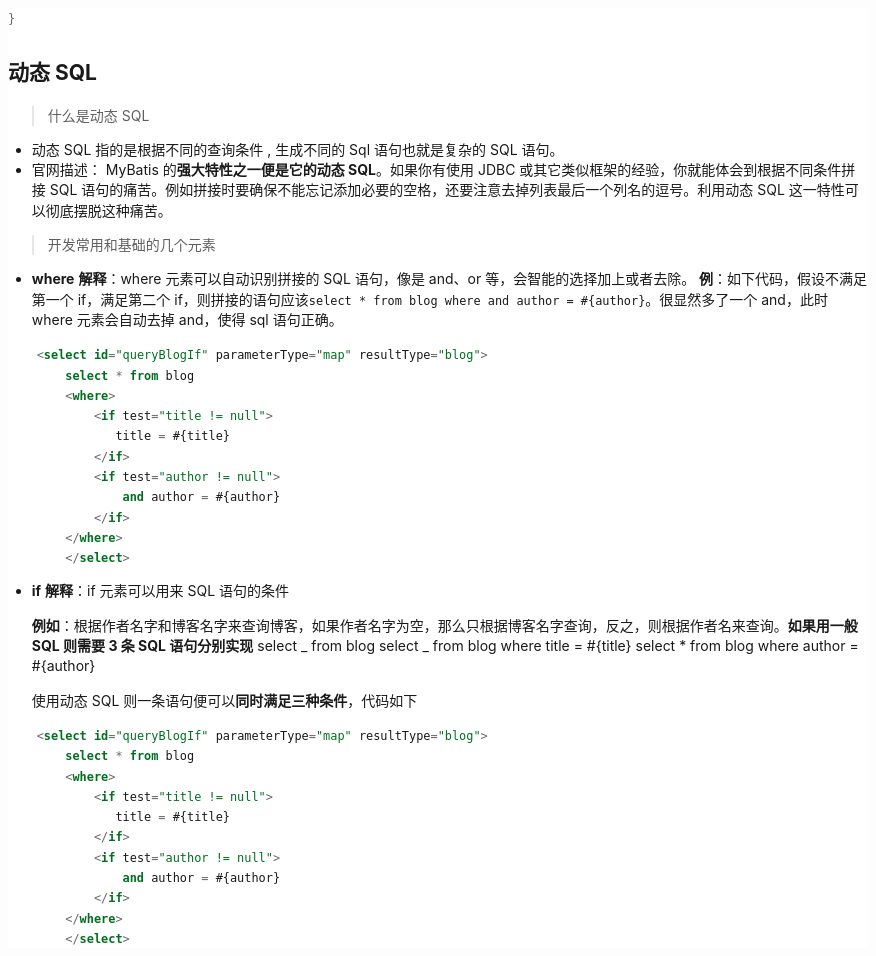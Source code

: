 ```java
}

```

## 动态 SQL

> 什么是动态 SQL

- 动态 SQL 指的是根据不同的查询条件 , 生成不同的 Sql 语句也就是复杂的 SQL 语句。
- 官网描述：
  MyBatis 的**强大特性之一便是它的动态 SQL**。如果你有使用 JDBC 或其它类似框架的经验，你就能体会到根据不同条件拼接 SQL 语句的痛苦。例如拼接时要确保不能忘记添加必要的空格，还要注意去掉列表最后一个列名的逗号。利用动态 SQL 这一特性可以彻底摆脱这种痛苦。

> 开发常用和基础的几个元素

- **where**
  **解释**：where 元素可以自动识别拼接的 SQL 语句，像是 and、or 等，会智能的选择加上或者去除。
  **例**：如下代码，假设不满足第一个 if，满足第二个 if，则拼接的语句应该`select * from blog where and author = #{author}`。很显然多了一个 and，此时 where 元素会自动去掉 and，使得 sql 语句正确。

```sql
    <select id="queryBlogIf" parameterType="map" resultType="blog">
        select * from blog
        <where>
            <if test="title != null">
               title = #{title}
            </if>
            <if test="author != null">
                and author = #{author}
            </if>
        </where>
        </select>
```

- **if**
  **解释**：if 元素可以用来 SQL 语句的条件

  **例如**：根据作者名字和博客名字来查询博客，如果作者名字为空，那么只根据博客名字查询，反之，则根据作者名来查询。**如果用一般 SQL 则需要 3 条 SQL 语句分别实现**
  select _ from blog
  select _ from blog where title = #{title}
  select \* from blog where author = #{author}

  使用动态 SQL 则一条语句便可以**同时满足三种条件**，代码如下

```sql
    <select id="queryBlogIf" parameterType="map" resultType="blog">
        select * from blog
        <where>
            <if test="title != null">
               title = #{title}
            </if>
            <if test="author != null">
                and author = #{author}
            </if>
        </where>
        </select>
```
